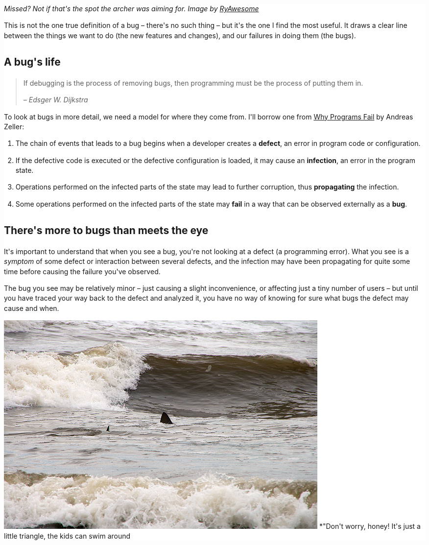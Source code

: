 *Missed? Not if that's the spot the archer was aiming for. Image by
[RyAwesome](https://flic.kr/p/71nTFK)*

This is not the one true definition of a bug – there's no such thing – but it's
the one I find the most useful. It draws a clear line between the things we
want to do (the new features and changes), and our failures in doing them (the
bugs).

## A bug's life

> If debugging is the process of removing bugs, then programming must be the
> process of putting them in.
>
> *– Edsger W. Dijkstra*

To look at bugs in more detail, we need a model for where they come from. I'll
borrow one from [Why Programs Fail](http://www.whyprogramsfail.com/) by Andreas
Zeller:

1.  The chain of events that leads to a bug begins when a developer creates a
    **defect**, an error in program code or configuration.

2.  If the defective code is executed or the defective configuration is loaded,
    it may cause an **infection**, an error in the program state.

3.  Operations performed on the infected parts of the state may lead to further
    corruption, thus **propagating** the infection.

4.  Some operations performed on the infected parts of the state may **fail**
    in a way that can be observed externally as a **bug**.

## There's more to bugs than meets the eye

It's important to understand that when you see a bug, you're not looking at a
defect (a programming error). What you see is a *symptom* of some defect or
interaction between several defects, and the infection may have been
propagating for quite some time before causing the failure you've observed.

The bug you see may be relatively minor – just causing a slight inconvenience,
or affecting just a tiny number of users – but until you have traced your way
back to the defect and analyzed it, you have no way of knowing for sure what
bugs the defect may cause and when.

![Shark fins in water](/img/why-little-bugs-can-be-a-big-deal/shark_fins.jpg)
*"Don't worry, honey! It's just a little triangle, the kids can swim around